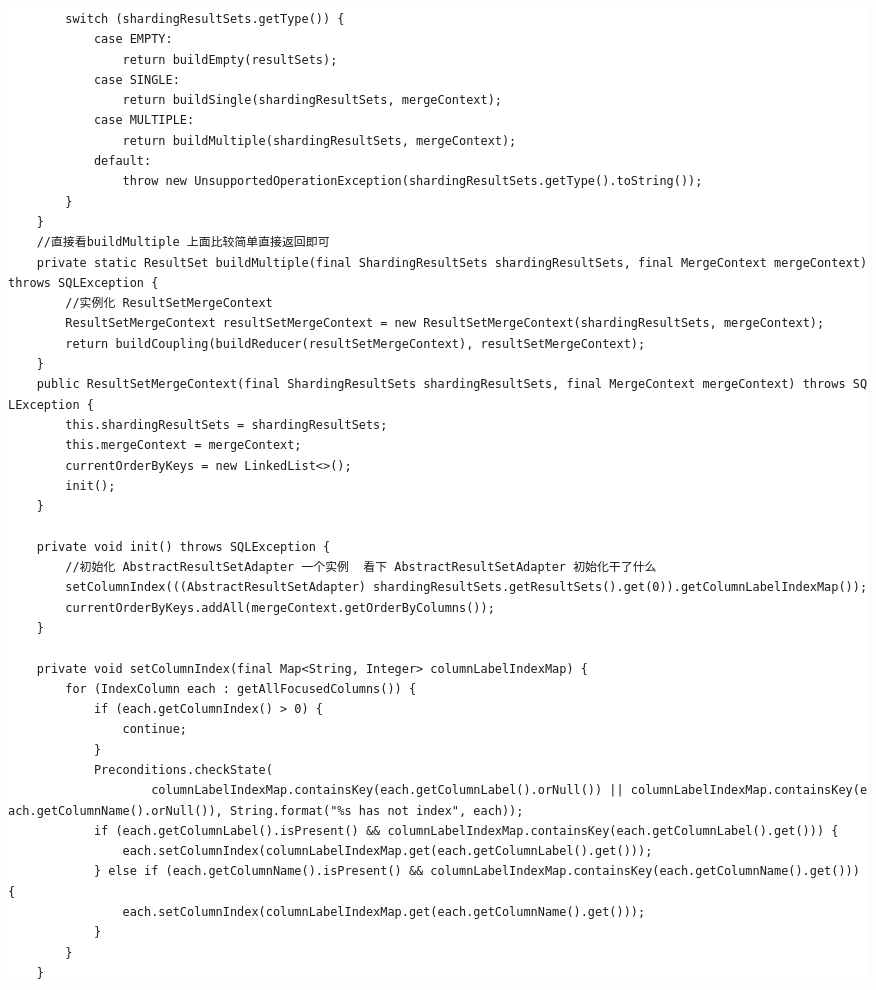 	        switch (shardingResultSets.getType()) {
	            case EMPTY:
	                return buildEmpty(resultSets);
	            case SINGLE:
	                return buildSingle(shardingResultSets, mergeContext);
	            case MULTIPLE:
	                return buildMultiple(shardingResultSets, mergeContext);
	            default:
	                throw new UnsupportedOperationException(shardingResultSets.getType().toString());
	        }
	    }
		//直接看buildMultiple 上面比较简单直接返回即可
		private static ResultSet buildMultiple(final ShardingResultSets shardingResultSets, final MergeContext mergeContext) throws SQLException {
			//实例化 ResultSetMergeContext
	        ResultSetMergeContext resultSetMergeContext = new ResultSetMergeContext(shardingResultSets, mergeContext);
	        return buildCoupling(buildReducer(resultSetMergeContext), resultSetMergeContext);
  		}
		public ResultSetMergeContext(final ShardingResultSets shardingResultSets, final MergeContext mergeContext) throws SQLException {
	        this.shardingResultSets = shardingResultSets;
	        this.mergeContext = mergeContext;
	        currentOrderByKeys = new LinkedList<>();
	        init();
	    }
	    
	    private void init() throws SQLException {
			//初始化 AbstractResultSetAdapter 一个实例  看下 AbstractResultSetAdapter 初始化干了什么
	        setColumnIndex(((AbstractResultSetAdapter) shardingResultSets.getResultSets().get(0)).getColumnLabelIndexMap());
	        currentOrderByKeys.addAll(mergeContext.getOrderByColumns());
	    }

		private void setColumnIndex(final Map<String, Integer> columnLabelIndexMap) {
	        for (IndexColumn each : getAllFocusedColumns()) {
	            if (each.getColumnIndex() > 0) {
	                continue;
	            }
	            Preconditions.checkState(
	                    columnLabelIndexMap.containsKey(each.getColumnLabel().orNull()) || columnLabelIndexMap.containsKey(each.getColumnName().orNull()), String.format("%s has not index", each));
	            if (each.getColumnLabel().isPresent() && columnLabelIndexMap.containsKey(each.getColumnLabel().get())) {
	                each.setColumnIndex(columnLabelIndexMap.get(each.getColumnLabel().get()));
	            } else if (each.getColumnName().isPresent() && columnLabelIndexMap.containsKey(each.getColumnName().get())) {
	                each.setColumnIndex(columnLabelIndexMap.get(each.getColumnName().get()));
	            }
	        }
    	}
			